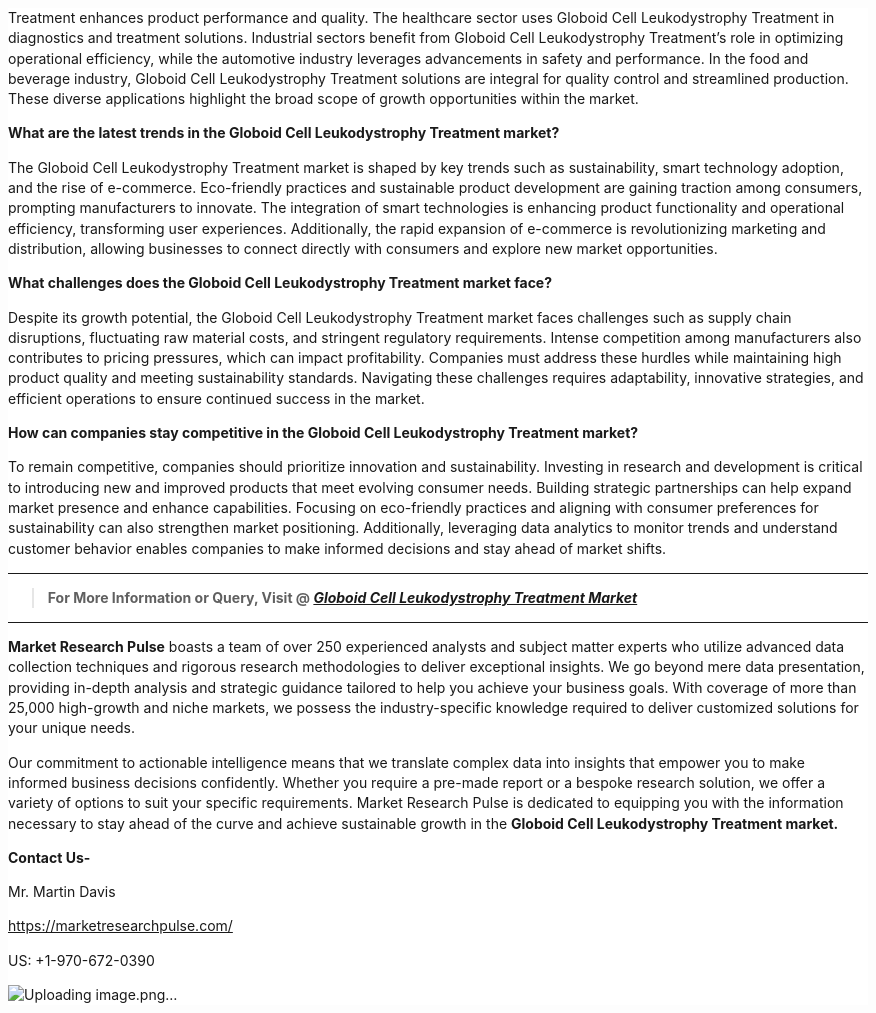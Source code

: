 Treatment enhances product performance and quality. The healthcare sector uses Globoid Cell Leukodystrophy Treatment in diagnostics and treatment solutions. Industrial sectors benefit from Globoid Cell Leukodystrophy Treatment&rsquo;s role in optimizing operational efficiency, while the automotive industry leverages advancements in safety and performance. In the food and beverage industry, Globoid Cell Leukodystrophy Treatment solutions are integral for quality control and streamlined production. These diverse applications highlight the broad scope of growth opportunities within the market.</p><p><strong>What are the latest trends in the Globoid Cell Leukodystrophy Treatment market?</strong></p><p>The Globoid Cell Leukodystrophy Treatment market is shaped by key trends such as sustainability, smart technology adoption, and the rise of e-commerce. Eco-friendly practices and sustainable product development are gaining traction among consumers, prompting manufacturers to innovate. The integration of smart technologies is enhancing product functionality and operational efficiency, transforming user experiences. Additionally, the rapid expansion of e-commerce is revolutionizing marketing and distribution, allowing businesses to connect directly with consumers and explore new market opportunities.</p><p><strong>What challenges does the Globoid Cell Leukodystrophy Treatment market face?</strong></p><p>Despite its growth potential, the Globoid Cell Leukodystrophy Treatment market faces challenges such as supply chain disruptions, fluctuating raw material costs, and stringent regulatory requirements. Intense competition among manufacturers also contributes to pricing pressures, which can impact profitability. Companies must address these hurdles while maintaining high product quality and meeting sustainability standards. Navigating these challenges requires adaptability, innovative strategies, and efficient operations to ensure continued success in the market.</p><p><strong>How can companies stay competitive in the Globoid Cell Leukodystrophy Treatment market?</strong></p><p>To remain competitive, companies should prioritize innovation and sustainability. Investing in research and development is critical to introducing new and improved products that meet evolving consumer needs. Building strategic partnerships can help expand market presence and enhance capabilities. Focusing on eco-friendly practices and aligning with consumer preferences for sustainability can also strengthen market positioning. Additionally, leveraging data analytics to monitor trends and understand customer behavior enables companies to make informed decisions and stay ahead of market shifts.</p><hr /><blockquote><p><strong>For More Information or Query, Visit @&nbsp;<em><a href="https://marketresearchpulse.com/report/137092/globoid-cell-leukodystrophy-treatment-market?utm_source=Linkedin&utm_medium=052">Globoid Cell Leukodystrophy Treatment Market</a></em></strong></p></blockquote><hr /><p><strong>Market Research Pulse</strong> boasts a team of over 250 experienced analysts and subject matter experts who utilize advanced data collection techniques and rigorous research methodologies to deliver exceptional insights. We go beyond mere data presentation, providing in-depth analysis and strategic guidance tailored to help you achieve your business goals. With coverage of more than 25,000 high-growth and niche markets, we possess the industry-specific knowledge required to deliver customized solutions for your unique needs.</p><p>Our commitment to actionable intelligence means that we translate complex data into insights that empower you to make informed business decisions confidently. Whether you require a pre-made report or a bespoke research solution, we offer a variety of options to suit your specific requirements. Market Research Pulse is dedicated to equipping you with the information necessary to stay ahead of the curve and achieve sustainable growth in the <strong>Globoid Cell Leukodystrophy Treatment market.</strong></p><p><strong>Contact Us-</strong></p><p>Mr. Martin Davis</p><p>https://marketresearchpulse.com/</p><p>US: +1-970-672-0390</p>
![Uploading image.png…]()
